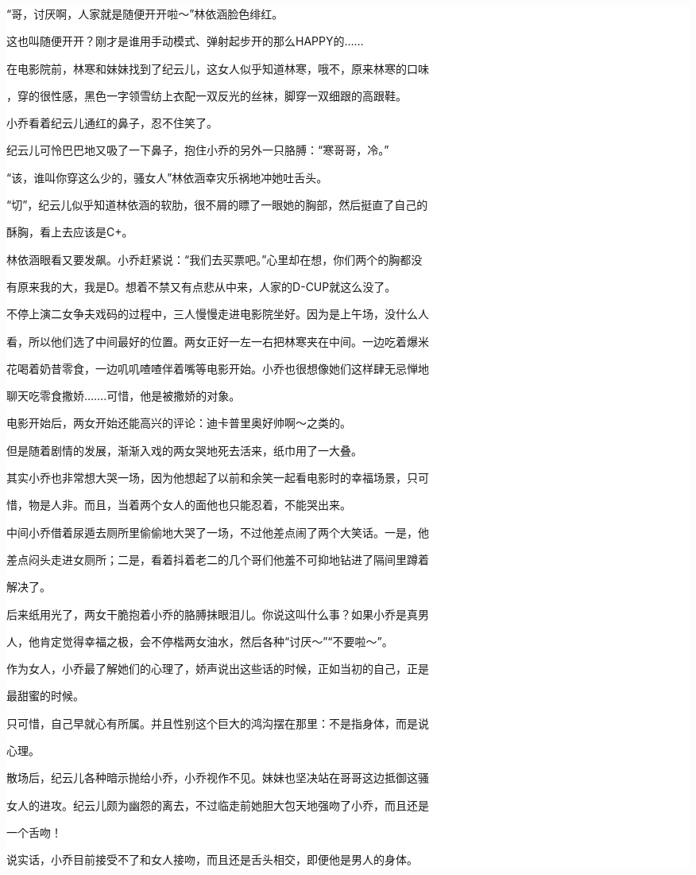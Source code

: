 “哥，讨厌啊，人家就是随便开开啦～”林依涵脸色绯红。

这也叫随便开开？刚才是谁用手动模式、弹射起步开的那么HAPPY的……

在电影院前，林寒和妹妹找到了纪云儿，这女人似乎知道林寒，哦不，原来林寒的口味

，穿的很性感，黑色一字领雪纺上衣配一双反光的丝袜，脚穿一双细跟的高跟鞋。

小乔看着纪云儿通红的鼻子，忍不住笑了。

纪云儿可怜巴巴地又吸了一下鼻子，抱住小乔的另外一只胳膊：“寒哥哥，冷。”

“该，谁叫你穿这么少的，骚女人”林依涵幸灾乐祸地冲她吐舌头。

“切”，纪云儿似乎知道林依涵的软肋，很不屑的瞟了一眼她的胸部，然后挺直了自己的

酥胸，看上去应该是C+。

林依涵眼看又要发飙。小乔赶紧说：“我们去买票吧。”心里却在想，你们两个的胸都没

有原来我的大，我是D。想着不禁又有点悲从中来，人家的D-CUP就这么没了。

不停上演二女争夫戏码的过程中，三人慢慢走进电影院坐好。因为是上午场，没什么人

看，所以他们选了中间最好的位置。两女正好一左一右把林寒夹在中间。一边吃着爆米

花喝着奶昔零食，一边叽叽喳喳伴着嘴等电影开始。小乔也很想像她们这样肆无忌惮地

聊天吃零食撒娇…….可惜，他是被撒娇的对象。



电影开始后，两女开始还能高兴的评论：迪卡普里奥好帅啊～之类的。

但是随着剧情的发展，渐渐入戏的两女哭地死去活来，纸巾用了一大叠。

其实小乔也非常想大哭一场，因为他想起了以前和余笑一起看电影时的幸福场景，只可

惜，物是人非。而且，当着两个女人的面他也只能忍着，不能哭出来。

中间小乔借着尿遁去厕所里偷偷地大哭了一场，不过他差点闹了两个大笑话。一是，他

差点闷头走进女厕所；二是，看着抖着老二的几个哥们他羞不可抑地钻进了隔间里蹲着

解决了。

后来纸用光了，两女干脆抱着小乔的胳膊抹眼泪儿。你说这叫什么事？如果小乔是真男

人，他肯定觉得幸福之极，会不停楷两女油水，然后各种“讨厌～”“不要啦～”。

作为女人，小乔最了解她们的心理了，娇声说出这些话的时候，正如当初的自己，正是

最甜蜜的时候。

只可惜，自己早就心有所属。并且性别这个巨大的鸿沟摆在那里：不是指身体，而是说

心理。

散场后，纪云儿各种暗示抛给小乔，小乔视作不见。妹妹也坚决站在哥哥这边抵御这骚

女人的进攻。纪云儿颇为幽怨的离去，不过临走前她胆大包天地强吻了小乔，而且还是

一个舌吻！



说实话，小乔目前接受不了和女人接吻，而且还是舌头相交，即便他是男人的身体。
